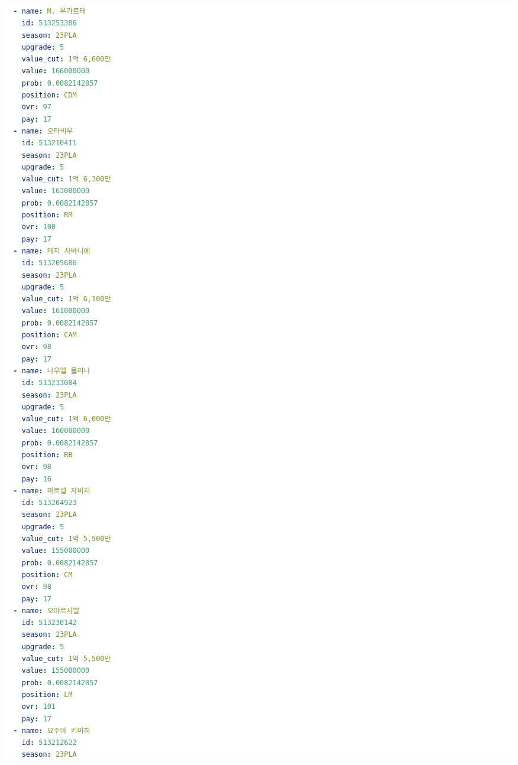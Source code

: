 ```yaml
  - name: M. 우가르테
    id: 513253306
    season: 23PLA
    upgrade: 5
    value_cut: 1억 6,600만
    value: 166000000
    prob: 0.0082142857
    position: CDM
    ovr: 97
    pay: 17
  - name: 오타비우
    id: 513210411
    season: 23PLA
    upgrade: 5
    value_cut: 1억 6,300만
    value: 163000000
    prob: 0.0082142857
    position: RM
    ovr: 100
    pay: 17
  - name: 테지 사바니에
    id: 513205686
    season: 23PLA
    upgrade: 5
    value_cut: 1억 6,100만
    value: 161000000
    prob: 0.0082142857
    position: CAM
    ovr: 98
    pay: 17
  - name: 나우엘 몰리나
    id: 513233084
    season: 23PLA
    upgrade: 5
    value_cut: 1억 6,000만
    value: 160000000
    prob: 0.0082142857
    position: RB
    ovr: 98
    pay: 16
  - name: 마르셀 자비처
    id: 513204923
    season: 23PLA
    upgrade: 5
    value_cut: 1억 5,500만
    value: 155000000
    prob: 0.0082142857
    position: CM
    ovr: 98
    pay: 17
  - name: 오야르사발
    id: 513230142
    season: 23PLA
    upgrade: 5
    value_cut: 1억 5,500만
    value: 155000000
    prob: 0.0082142857
    position: LM
    ovr: 101
    pay: 17
  - name: 요주아 키미히
    id: 513212622
    season: 23PLA
```